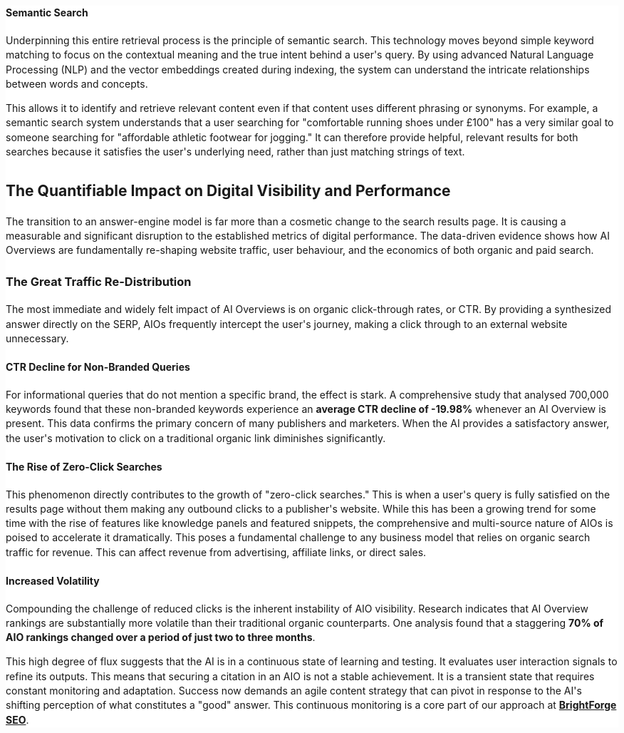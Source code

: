 #### **Semantic Search**

Underpinning this entire retrieval process is the principle of semantic search. This technology moves beyond simple keyword matching to focus on the contextual meaning and the true intent behind a user's query. By using advanced Natural Language Processing (NLP) and the vector embeddings created during indexing, the system can understand the intricate relationships between words and concepts.

This allows it to identify and retrieve relevant content even if that content uses different phrasing or synonyms. For example, a semantic search system understands that a user searching for "comfortable running shoes under £100" has a very similar goal to someone searching for "affordable athletic footwear for jogging." It can therefore provide helpful, relevant results for both searches because it satisfies the user's underlying need, rather than just matching strings of text.

## **The Quantifiable Impact on Digital Visibility and Performance**

The transition to an answer-engine model is far more than a cosmetic change to the search results page. It is causing a measurable and significant disruption to the established metrics of digital performance. The data-driven evidence shows how AI Overviews are fundamentally re-shaping website traffic, user behaviour, and the economics of both organic and paid search.

### **The Great Traffic Re-Distribution**

The most immediate and widely felt impact of AI Overviews is on organic click-through rates, or CTR. By providing a synthesized answer directly on the SERP, AIOs frequently intercept the user's journey, making a click through to an external website unnecessary.

#### **CTR Decline for Non-Branded Queries**

For informational queries that do not mention a specific brand, the effect is stark. A comprehensive study that analysed 700,000 keywords found that these non-branded keywords experience an **average CTR decline of \-19.98%** whenever an AI Overview is present. This data confirms the primary concern of many publishers and marketers. When the AI provides a satisfactory answer, the user's motivation to click on a traditional organic link diminishes significantly.

#### **The Rise of Zero-Click Searches**

This phenomenon directly contributes to the growth of "zero-click searches." This is when a user's query is fully satisfied on the results page without them making any outbound clicks to a publisher's website. While this has been a growing trend for some time with the rise of features like knowledge panels and featured snippets, the comprehensive and multi-source nature of AIOs is poised to accelerate it dramatically. This poses a fundamental challenge to any business model that relies on organic search traffic for revenue. This can affect revenue from advertising, affiliate links, or direct sales.

#### **Increased Volatility**

Compounding the challenge of reduced clicks is the inherent instability of AIO visibility. Research indicates that AI Overview rankings are substantially more volatile than their traditional organic counterparts. One analysis found that a staggering **70% of AIO rankings changed over a period of just two to three months**.

This high degree of flux suggests that the AI is in a continuous state of learning and testing. It evaluates user interaction signals to refine its outputs. This means that securing a citation in an AIO is not a stable achievement. It is a transient state that requires constant monitoring and adaptation. Success now demands an agile content strategy that can pivot in response to the AI's shifting perception of what constitutes a "good" answer. This continuous monitoring is a core part of our approach at [**BrightForge SEO**](https://brightforgeseo.com/).
